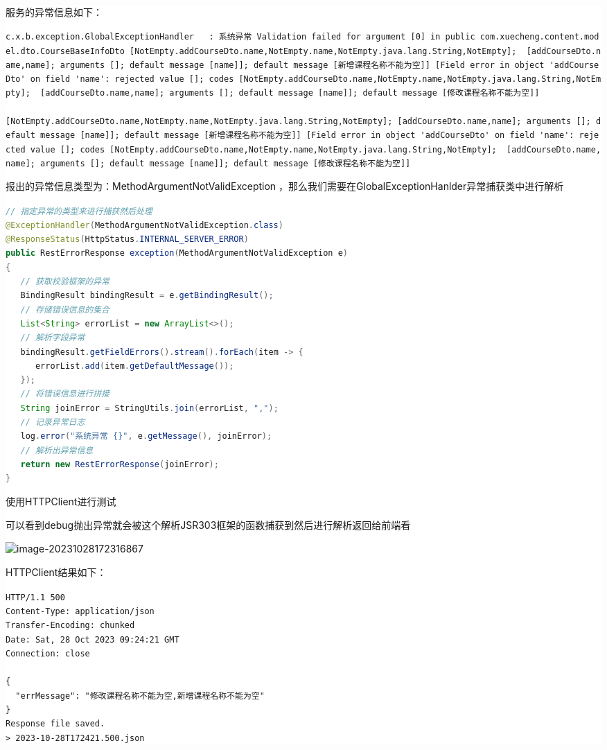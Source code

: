 服务的异常信息如下：

```
c.x.b.exception.GlobalExceptionHandler   : 系统异常 Validation failed for argument [0] in public com.xuecheng.content.model.dto.CourseBaseInfoDto [NotEmpty.addCourseDto.name,NotEmpty.name,NotEmpty.java.lang.String,NotEmpty];  [addCourseDto.name,name]; arguments []; default message [name]]; default message [新增课程名称不能为空]] [Field error in object 'addCourseDto' on field 'name': rejected value []; codes [NotEmpty.addCourseDto.name,NotEmpty.name,NotEmpty.java.lang.String,NotEmpty];  [addCourseDto.name,name]; arguments []; default message [name]]; default message [修改课程名称不能为空]] 

[NotEmpty.addCourseDto.name,NotEmpty.name,NotEmpty.java.lang.String,NotEmpty]; [addCourseDto.name,name]; arguments []; default message [name]]; default message [新增课程名称不能为空]] [Field error in object 'addCourseDto' on field 'name': rejected value []; codes [NotEmpty.addCourseDto.name,NotEmpty.name,NotEmpty.java.lang.String,NotEmpty];  [addCourseDto.name,name]; arguments []; default message [name]]; default message [修改课程名称不能为空]] 
```

报出的异常信息类型为：MethodArgumentNotValidException ，那么我们需要在GlobalExceptionHanlder异常捕获类中进行解析

```java
// 指定异常的类型来进行捕获然后处理
@ExceptionHandler(MethodArgumentNotValidException.class)
@ResponseStatus(HttpStatus.INTERNAL_SERVER_ERROR)
public RestErrorResponse exception(MethodArgumentNotValidException e)
{
   // 获取校验框架的异常
   BindingResult bindingResult = e.getBindingResult();
   // 存储错误信息的集合
   List<String> errorList = new ArrayList<>();
   // 解析字段异常
   bindingResult.getFieldErrors().stream().forEach(item -> {
      errorList.add(item.getDefaultMessage());
   });
   // 将错误信息进行拼接
   String joinError = StringUtils.join(errorList, ",");
   // 记录异常日志
   log.error("系统异常 {}", e.getMessage(), joinError);
   // 解析出异常信息
   return new RestErrorResponse(joinError);
}
```

使用HTTPClient进行测试

可以看到debug抛出异常就会被这个解析JSR303框架的函数捕获到然后进行解析返回给前端看

![image-20231028172316867](https://raw.githubusercontent.com/PigPigLetsGo/imeages/master/202310281723949.png)

HTTPClient结果如下：

```
HTTP/1.1 500 
Content-Type: application/json
Transfer-Encoding: chunked
Date: Sat, 28 Oct 2023 09:24:21 GMT
Connection: close

{
  "errMessage": "修改课程名称不能为空,新增课程名称不能为空"
}
Response file saved.
> 2023-10-28T172421.500.json
```
